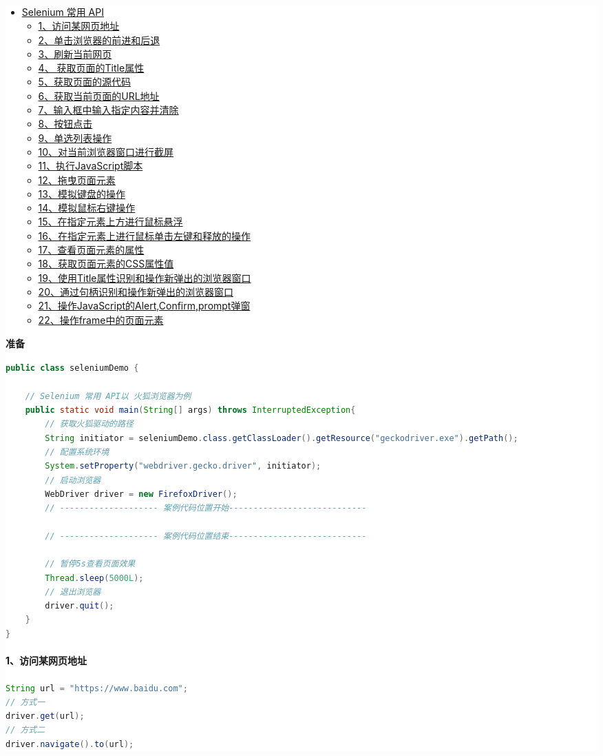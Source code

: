 - [Selenium 常用 API](#selenium----api)
  * [1、访问某网页地址](#1、访问某网页地址)
  * [2、单击浏览器的前进和后退](#2------------)
  * [3、刷新当前网页](#3-------)
  * [4、 获取页面的Title属性](#4-------title--)
  * [5、获取页面的源代码](#5---------)
  * [6、获取当前页面的URL地址](#6--------url--)
  * [7、输入框中输入指定内容并清除](#7--------------)
  * [8、按钮点击](#8-----)
  * [9、单选列表操作](#9-------)
  * [10、对当前浏览器窗口进行截屏](#10-------------)
  * [11、执行JavaScript脚本](#11---javascript--)
  * [12、拖曳页面元素](#12-------)
  * [13、模拟键盘的操作](#13--------)
  * [14、模拟鼠标右键操作](#14---------)
  * [15、在指定元素上方进行鼠标悬浮](#15--------------)
  * [16、在指定元素上进行鼠标单击左键和释放的操作](#16---------------------)
  * [17、查看页面元素的属性](#17----------)
  * [18、获取页面元素的CSS属性值](#18--------css---)
  * [19、使用Title属性识别和操作新弹出的浏览器窗口](#19---title----------------)
  * [20、通过句柄识别和操作新弹出的浏览器窗口](#20-------------------)
  * [21、操作JavaScript的Alert,Confirm,prompt弹窗](#21---javascript-alert-confirm-prompt--)
  * [22、操作frame中的页面元素](#22---frame------)

**准备**

```java
public class seleniumDemo {
    
    // Selenium 常用 API以 火狐浏览器为例
	public static void main(String[] args) throws InterruptedException{
    	// 获取火狐驱动的路径
        String initiator = seleniumDemo.class.getClassLoader().getResource("geckodriver.exe").getPath();
        // 配置系统环境
        System.setProperty("webdriver.gecko.driver", initiator);
        // 启动浏览器
        WebDriver driver = new FirefoxDriver();
        // -------------------- 案例代码位置开始----------------------------
        
        // -------------------- 案例代码位置结束----------------------------
        
        // 暂停5s查看页面效果
       	Thread.sleep(5000L);
        // 退出浏览器
        driver.quit();
    }
}
```

#### 1、访问某网页地址

```java
String url = "https://www.baidu.com";
// 方式一
driver.get(url);
// 方式二 
driver.navigate().to(url);
```
